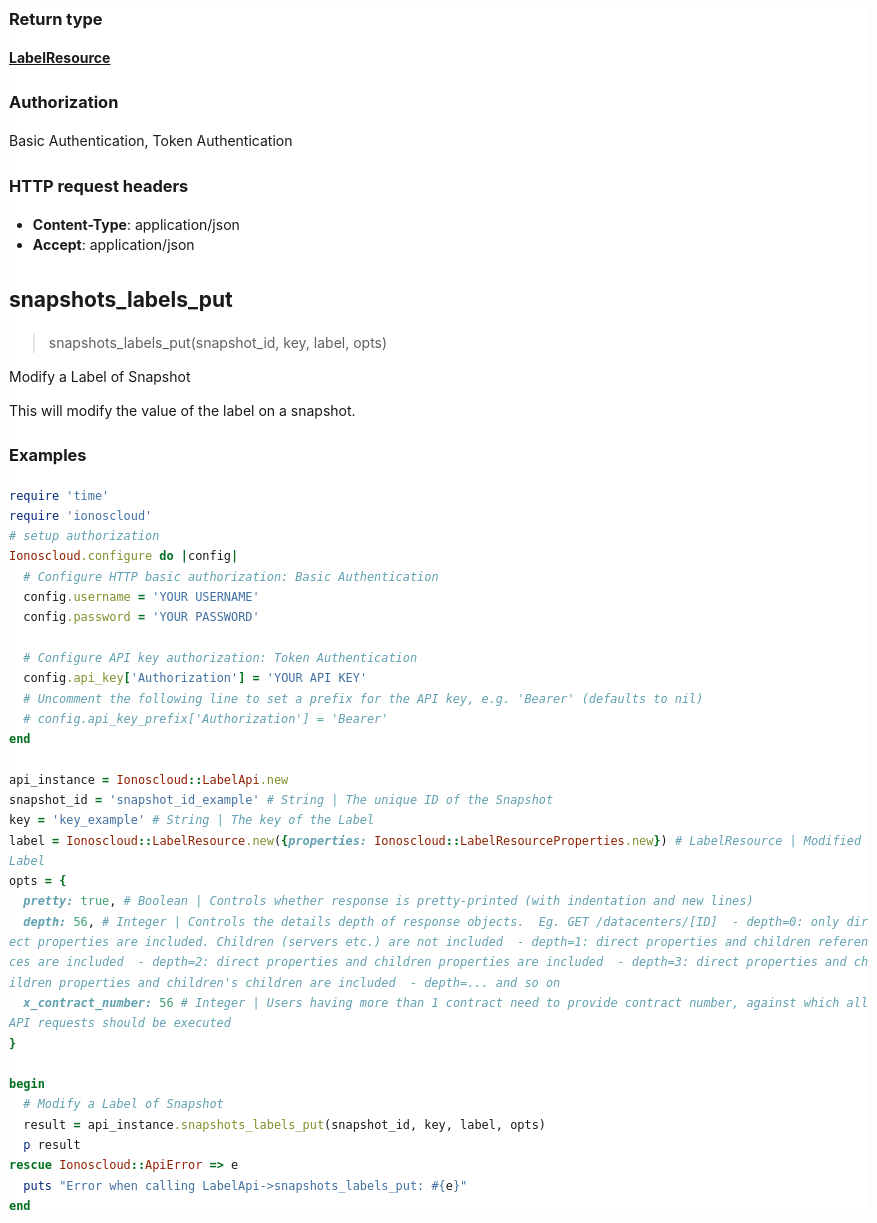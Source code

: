 ### Return type

[**LabelResource**](../models/labelresource.md)

### Authorization

Basic Authentication, Token Authentication

### HTTP request headers

* **Content-Type**: application/json
* **Accept**: application/json

## snapshots\_labels\_put

> snapshots\_labels\_put\(snapshot\_id, key, label, opts\)

Modify a Label of Snapshot

This will modify the value of the label on a snapshot.

### Examples

```ruby
require 'time'
require 'ionoscloud'
# setup authorization
Ionoscloud.configure do |config|
  # Configure HTTP basic authorization: Basic Authentication
  config.username = 'YOUR USERNAME'
  config.password = 'YOUR PASSWORD'

  # Configure API key authorization: Token Authentication
  config.api_key['Authorization'] = 'YOUR API KEY'
  # Uncomment the following line to set a prefix for the API key, e.g. 'Bearer' (defaults to nil)
  # config.api_key_prefix['Authorization'] = 'Bearer'
end

api_instance = Ionoscloud::LabelApi.new
snapshot_id = 'snapshot_id_example' # String | The unique ID of the Snapshot
key = 'key_example' # String | The key of the Label
label = Ionoscloud::LabelResource.new({properties: Ionoscloud::LabelResourceProperties.new}) # LabelResource | Modified Label
opts = {
  pretty: true, # Boolean | Controls whether response is pretty-printed (with indentation and new lines)
  depth: 56, # Integer | Controls the details depth of response objects.  Eg. GET /datacenters/[ID]  - depth=0: only direct properties are included. Children (servers etc.) are not included  - depth=1: direct properties and children references are included  - depth=2: direct properties and children properties are included  - depth=3: direct properties and children properties and children's children are included  - depth=... and so on
  x_contract_number: 56 # Integer | Users having more than 1 contract need to provide contract number, against which all API requests should be executed
}

begin
  # Modify a Label of Snapshot
  result = api_instance.snapshots_labels_put(snapshot_id, key, label, opts)
  p result
rescue Ionoscloud::ApiError => e
  puts "Error when calling LabelApi->snapshots_labels_put: #{e}"
end
```
